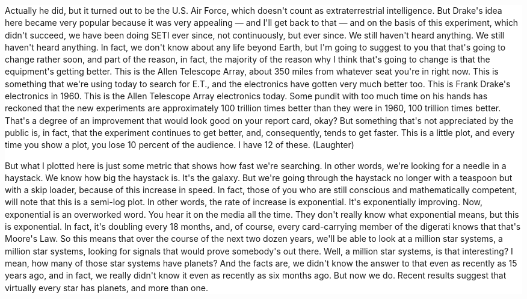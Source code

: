 Actually he did, but it turned out to be the U.S. Air Force,
which doesn&#39;t count as extraterrestrial intelligence.
But Drake&#39;s idea here became very popular
because it was very appealing — and I&#39;ll get back to that —
and on the basis of this experiment, which didn&#39;t succeed,
we have been doing SETI ever since,
not continuously, but ever since.
We still haven&#39;t heard anything.
We still haven&#39;t heard anything.
In fact, we don&#39;t know about any life beyond Earth,
but I&#39;m going to suggest to you that that&#39;s going to change
rather soon, and part of the reason, in fact,
the majority of the reason why I think that&#39;s going to change
is that the equipment&#39;s getting better.
This is the Allen Telescope Array, about 350 miles
from whatever seat you&#39;re in right now.
This is something that we&#39;re using today
to search for E.T., and the electronics have gotten
very much better too.
This is Frank Drake&#39;s electronics in 1960.
This is the Allen Telescope Array electronics today.
Some pundit with too much time on his hands
has reckoned that the new experiments are approximately
100 trillion times better than they were in 1960,
100 trillion times better.
That&#39;s a degree of an improvement that would look good
on your report card, okay?
But something that&#39;s not appreciated by the public is,
in fact, that the experiment continues to get better,
and, consequently, tends to get faster.
This is a little plot, and every time you show a plot,
you lose 10 percent of the audience.
I have 12 of these. 
(Laughter)

But what I plotted here is just some metric
that shows how fast we&#39;re searching.
In other words, we&#39;re looking for a needle in a haystack.
We know how big the haystack is. It&#39;s the galaxy.
But we&#39;re going through the haystack no longer
with a teaspoon but with a skip loader,
because of this increase in speed.
In fact, those of you who are still conscious
and mathematically competent,
will note that this is a semi-log plot.
In other words, the rate of increase is exponential.
It&#39;s exponentially improving. Now, exponential is an
overworked word. You hear it on the media all the time.
They don&#39;t really know what exponential means,
but this is exponential.
In fact, it&#39;s doubling every 18 months, and, of course,
every card-carrying member of the digerati knows
that that&#39;s Moore&#39;s Law.
So this means that over the course of the next
two dozen years, we&#39;ll be able to look at a million star systems,
a million star systems, looking for signals
that would prove somebody&#39;s out there.
Well, a million star systems, is that interesting?
I mean, how many of those star systems have planets?
And the facts are, we didn&#39;t know the answer to that
even as recently as 15 years ago, and in fact, we really
didn&#39;t know it even as recently as six months ago.
But now we do. Recent results suggest
that virtually every star has planets, and more than one.